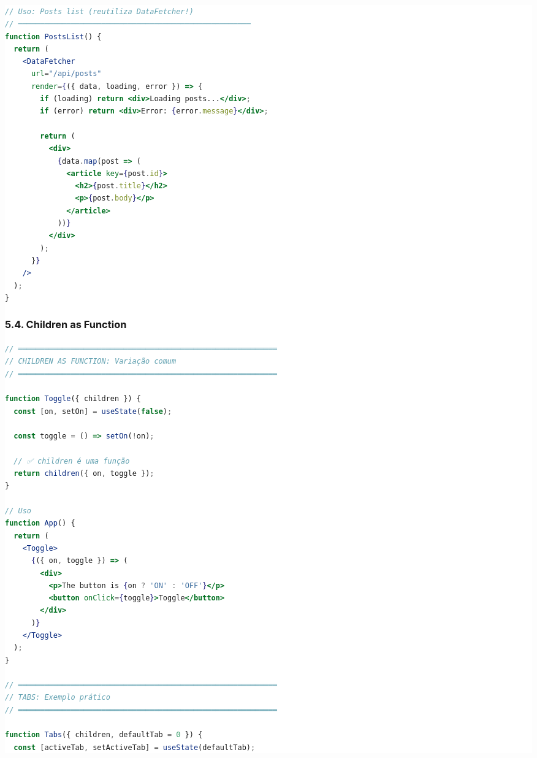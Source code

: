 ```jsx
// Uso: Posts list (reutiliza DataFetcher!)
// ─────────────────────────────────────────────────────
function PostsList() {
  return (
    <DataFetcher
      url="/api/posts"
      render={({ data, loading, error }) => {
        if (loading) return <div>Loading posts...</div>;
        if (error) return <div>Error: {error.message}</div>;
        
        return (
          <div>
            {data.map(post => (
              <article key={post.id}>
                <h2>{post.title}</h2>
                <p>{post.body}</p>
              </article>
            ))}
          </div>
        );
      }}
    />
  );
}
```

### 5.4. Children as Function

```jsx
// ═══════════════════════════════════════════════════════════
// CHILDREN AS FUNCTION: Variação comum
// ═══════════════════════════════════════════════════════════

function Toggle({ children }) {
  const [on, setOn] = useState(false);

  const toggle = () => setOn(!on);

  // ✅ children é uma função
  return children({ on, toggle });
}

// Uso
function App() {
  return (
    <Toggle>
      {({ on, toggle }) => (
        <div>
          <p>The button is {on ? 'ON' : 'OFF'}</p>
          <button onClick={toggle}>Toggle</button>
        </div>
      )}
    </Toggle>
  );
}

// ═══════════════════════════════════════════════════════════
// TABS: Exemplo prático
// ═══════════════════════════════════════════════════════════

function Tabs({ children, defaultTab = 0 }) {
  const [activeTab, setActiveTab] = useState(defaultTab);

```